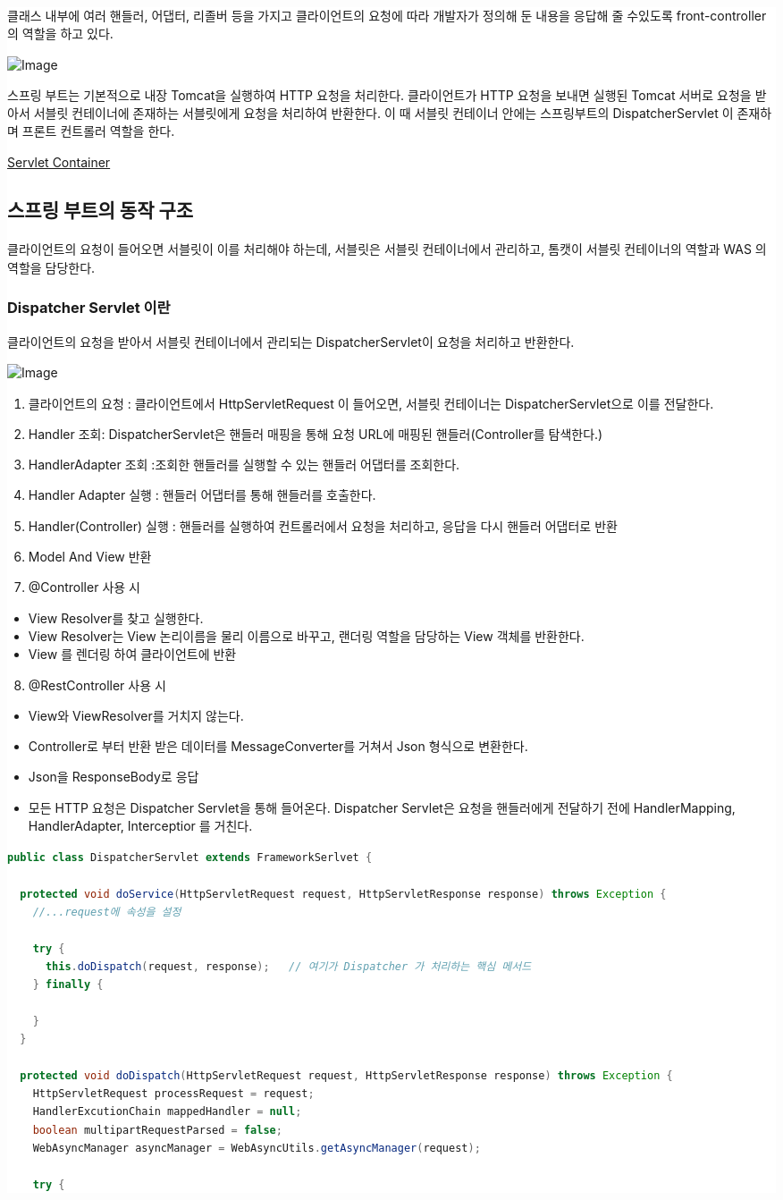 클래스 내부에 여러 핸들러, 어댑터, 리졸버 등을 가지고 클라이언트의 요청에 따라 개발자가 정의해 둔 내용을 응답해 줄 수있도록 front-controller의 역할을 하고 있다.

![Image](https://github.com/user-attachments/assets/6423bd04-a4a5-4e7b-8e8c-678d17f3fee4)

스프링 부트는 기본적으로 내장 Tomcat을 실행하여 HTTP 요청을 처리한다.
클라이언트가 HTTP 요청을 보내면 실행된 Tomcat 서버로 요청을 받아서 서블릿 컨테이너에 존재하는 서블릿에게 요청을 처리하여 반환한다. 이 때 서블릿 컨테이너 안에는 스프링부트의 DispatcherServlet 이 존재하며 프론트 컨트롤러 역할을 한다.

[Servlet Container](https://mossgreen.github.io/Servlet-Containers-and-Spring-Framework/)

## 스프링 부트의 동작 구조

클라이언트의 요청이 들어오면 서블릿이 이를 처리해야 하는데, 서블릿은 서블릿 컨테이너에서 관리하고, 톰캣이 서블릿 컨테이너의 역할과 WAS 의 역할을 담당한다.

### Dispatcher Servlet 이란

클라이언트의 요청을 받아서 서블릿 컨테이너에서 관리되는 DispatcherServlet이 요청을 처리하고 반환한다.

![Image](https://github.com/user-attachments/assets/5e1c84f1-8476-4eed-8389-5c0bbcb21a9a)

1. 클라이언트의 요청 : 클라이언트에서 HttpServletRequest 이 들어오면, 서블릿 컨테이너는 DispatcherServlet으로 이를 전달한다.

2. Handler 조회: DispatcherServlet은 핸들러 매핑을 통해 요청 URL에 매핑된 핸들러(Controller를 탐색한다.)

3. HandlerAdapter 조회 :조회한 핸들러를 실행할 수 있는 핸들러 어댑터를 조회한다.

4. Handler Adapter 실행 : 핸들러 어댑터를 통해 핸들러를 호출한다.

5. Handler(Controller) 실행 : 핸들러를 실행하여 컨트롤러에서 요청을 처리하고, 응답을 다시 핸들러 어댑터로 반환

6. Model And View 반환

7. @Controller 사용 시

- View Resolver를 찾고 실행한다.
- View Resolver는 View 논리이름을 물리 이름으로 바꾸고, 랜더링 역할을 담당하는 View 객체를 반환한다.
- View 를 렌더링 하여 클라이언트에 반환

8. @RestController 사용 시

- View와 ViewResolver를 거치지 않는다.
- Controller로 부터 반환 받은 데이터를 MessageConverter를 거쳐서 Json 형식으로 변환한다.
- Json을 ResponseBody로 응답

- 모든 HTTP 요청은 Dispatcher Servlet을 통해 들어온다. Dispatcher Servlet은 요청을 핸들러에게 전달하기 전에 HandlerMapping, HandlerAdapter, Interceptior 를 거친다.

```java
public class DispatcherServlet extends FrameworkSerlvet {

  protected void doService(HttpServletRequest request, HttpServletResponse response) throws Exception {
    //...request에 속성을 설정

    try {
      this.doDispatch(request, response);   // 여기가 Dispatcher 가 처리하는 핵심 메서드
    } finally {

    }
  }

  protected void doDispatch(HttpServletRequest request, HttpServletResponse response) throws Exception {
    HttpServletRequest processRequest = request;
    HandlerExcutionChain mappedHandler = null;
    boolean multipartRequestParsed = false;
    WebAsyncManager asyncManager = WebAsyncUtils.getAsyncManager(request);

    try {
```
